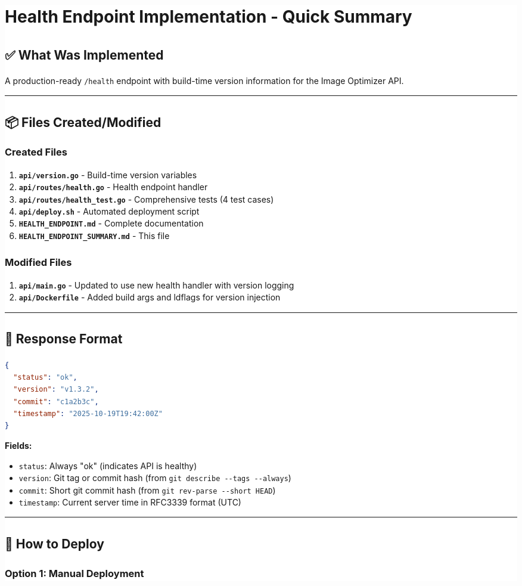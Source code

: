 # Health Endpoint Implementation - Quick Summary

## ✅ What Was Implemented

A production-ready `/health` endpoint with build-time version information for the Image Optimizer API.

---

## 📦 Files Created/Modified

### Created Files

1. **`api/version.go`** - Build-time version variables
2. **`api/routes/health.go`** - Health endpoint handler
3. **`api/routes/health_test.go`** - Comprehensive tests (4 test cases)
4. **`api/deploy.sh`** - Automated deployment script
5. **`HEALTH_ENDPOINT.md`** - Complete documentation
6. **`HEALTH_ENDPOINT_SUMMARY.md`** - This file

### Modified Files

1. **`api/main.go`** - Updated to use new health handler with version logging
2. **`api/Dockerfile`** - Added build args and ldflags for version injection

---

## 🎯 Response Format

```json
{
  "status": "ok",
  "version": "v1.3.2",
  "commit": "c1a2b3c",
  "timestamp": "2025-10-19T19:42:00Z"
}
```

**Fields:**

- `status`: Always "ok" (indicates API is healthy)
- `version`: Git tag or commit hash (from `git describe --tags --always`)
- `commit`: Short git commit hash (from `git rev-parse --short HEAD`)
- `timestamp`: Current server time in RFC3339 format (UTC)

---

## 🚀 How to Deploy

### Option 1: Manual Deployment
